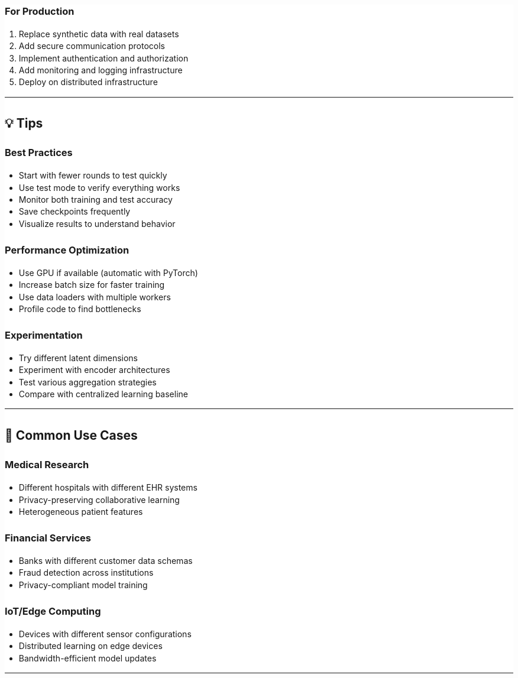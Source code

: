 ### For Production
1. Replace synthetic data with real datasets
2. Add secure communication protocols
3. Implement authentication and authorization
4. Add monitoring and logging infrastructure
5. Deploy on distributed infrastructure

---

## 💡 Tips

### Best Practices
- Start with fewer rounds to test quickly
- Use test mode to verify everything works
- Monitor both training and test accuracy
- Save checkpoints frequently
- Visualize results to understand behavior

### Performance Optimization
- Use GPU if available (automatic with PyTorch)
- Increase batch size for faster training
- Use data loaders with multiple workers
- Profile code to find bottlenecks

### Experimentation
- Try different latent dimensions
- Experiment with encoder architectures
- Test various aggregation strategies
- Compare with centralized learning baseline

---

## 🎯 Common Use Cases

### Medical Research
- Different hospitals with different EHR systems
- Privacy-preserving collaborative learning
- Heterogeneous patient features

### Financial Services
- Banks with different customer data schemas
- Fraud detection across institutions
- Privacy-compliant model training

### IoT/Edge Computing
- Devices with different sensor configurations
- Distributed learning on edge devices
- Bandwidth-efficient model updates

---
